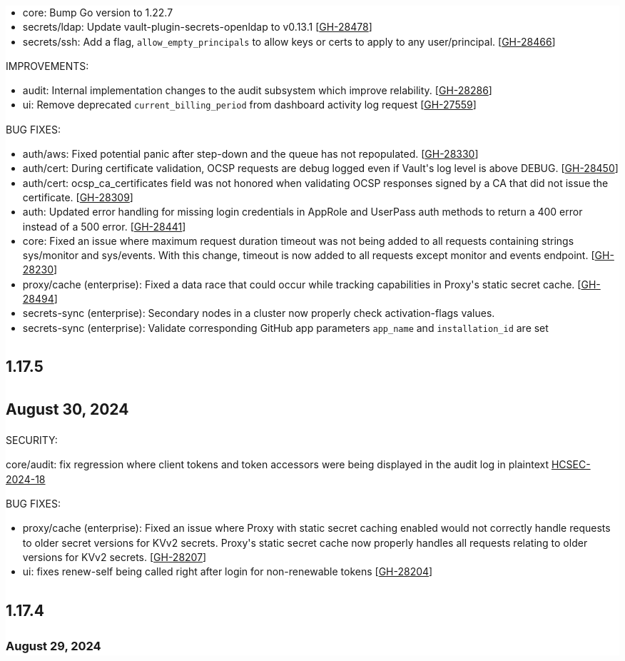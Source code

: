 * core: Bump Go version to 1.22.7
* secrets/ldap: Update vault-plugin-secrets-openldap to v0.13.1 [[GH-28478](https://github.com/hashicorp/vault/pull/28478)]
* secrets/ssh: Add a flag, `allow_empty_principals` to allow keys or certs to apply to any user/principal. [[GH-28466](https://github.com/hashicorp/vault/pull/28466)]

IMPROVEMENTS:

* audit: Internal implementation changes to the audit subsystem which improve relability. [[GH-28286](https://github.com/hashicorp/vault/pull/28286)]
* ui: Remove deprecated `current_billing_period` from dashboard activity log request [[GH-27559](https://github.com/hashicorp/vault/pull/27559)]

BUG FIXES:

* auth/aws: Fixed potential panic after step-down and the queue has not repopulated. [[GH-28330](https://github.com/hashicorp/vault/pull/28330)]
* auth/cert: During certificate validation, OCSP requests are debug logged even if Vault's log level is above DEBUG. [[GH-28450](https://github.com/hashicorp/vault/pull/28450)]
* auth/cert: ocsp_ca_certificates field was not honored when validating OCSP responses signed by a CA that did not issue the certificate. [[GH-28309](https://github.com/hashicorp/vault/pull/28309)]
* auth: Updated error handling for missing login credentials in AppRole and UserPass auth methods to return a 400 error instead of a 500 error. [[GH-28441](https://github.com/hashicorp/vault/pull/28441)]
* core: Fixed an issue where maximum request duration timeout was not being added to all requests containing strings sys/monitor and sys/events. With this change, timeout is now added to all requests except monitor and events endpoint. [[GH-28230](https://github.com/hashicorp/vault/pull/28230)]
* proxy/cache (enterprise): Fixed a data race that could occur while tracking capabilities in Proxy's static secret cache. [[GH-28494](https://github.com/hashicorp/vault/pull/28494)]
* secrets-sync (enterprise): Secondary nodes in a cluster now properly check activation-flags values.
* secrets-sync (enterprise): Validate corresponding GitHub app parameters `app_name` and `installation_id` are set

## 1.17.5 
## August 30, 2024 

SECURITY: 

core/audit: fix regression where client tokens and token accessors were being
displayed in the audit log in plaintext [HCSEC-2024-18](https://discuss.hashicorp.com/t/hcsec-2024-18-vault-leaks-client-token-and-token-accessor-in-audit-devices)

BUG FIXES:

* proxy/cache (enterprise): Fixed an issue where Proxy with static secret caching enabled would not correctly handle requests to older secret versions for KVv2 secrets. Proxy's static secret cache now properly handles all requests relating to older versions for KVv2 secrets. [[GH-28207](https://github.com/hashicorp/vault/pull/28207)]
* ui: fixes renew-self being called right after login for non-renewable tokens [[GH-28204](https://github.com/hashicorp/vault/pull/28204)]

## 1.17.4
### August 29, 2024
